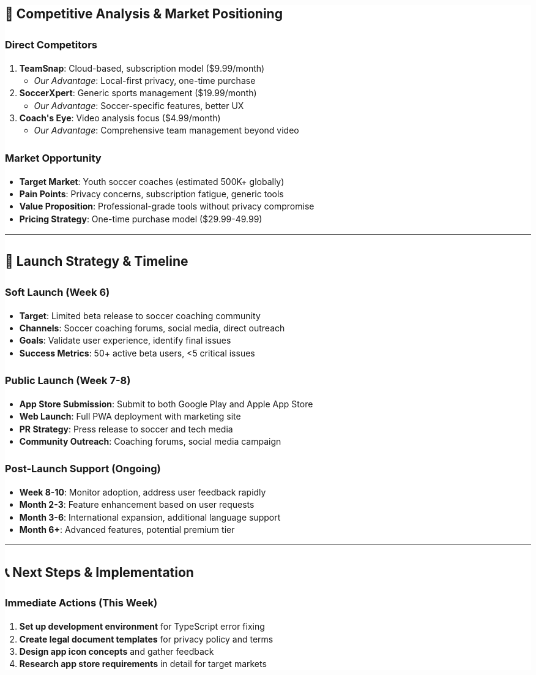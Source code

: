 ## 🎯 Competitive Analysis & Market Positioning

### **Direct Competitors**
1. **TeamSnap**: Cloud-based, subscription model ($9.99/month)
   - *Our Advantage*: Local-first privacy, one-time purchase
2. **SoccerXpert**: Generic sports management ($19.99/month)
   - *Our Advantage*: Soccer-specific features, better UX
3. **Coach's Eye**: Video analysis focus ($4.99/month)
   - *Our Advantage*: Comprehensive team management beyond video

### **Market Opportunity**
- **Target Market**: Youth soccer coaches (estimated 500K+ globally)
- **Pain Points**: Privacy concerns, subscription fatigue, generic tools
- **Value Proposition**: Professional-grade tools without privacy compromise
- **Pricing Strategy**: One-time purchase model ($29.99-49.99)

---

## 🚀 Launch Strategy & Timeline

### **Soft Launch (Week 6)**
- **Target**: Limited beta release to soccer coaching community
- **Channels**: Soccer coaching forums, social media, direct outreach
- **Goals**: Validate user experience, identify final issues
- **Success Metrics**: 50+ active beta users, <5 critical issues

### **Public Launch (Week 7-8)**
- **App Store Submission**: Submit to both Google Play and Apple App Store
- **Web Launch**: Full PWA deployment with marketing site
- **PR Strategy**: Press release to soccer and tech media
- **Community Outreach**: Coaching forums, social media campaign

### **Post-Launch Support (Ongoing)**
- **Week 8-10**: Monitor adoption, address user feedback rapidly
- **Month 2-3**: Feature enhancement based on user requests
- **Month 3-6**: International expansion, additional language support
- **Month 6+**: Advanced features, potential premium tier

---

## 📞 Next Steps & Implementation

### **Immediate Actions (This Week)**
1. **Set up development environment** for TypeScript error fixing
2. **Create legal document templates** for privacy policy and terms
3. **Design app icon concepts** and gather feedback
4. **Research app store requirements** in detail for target markets
